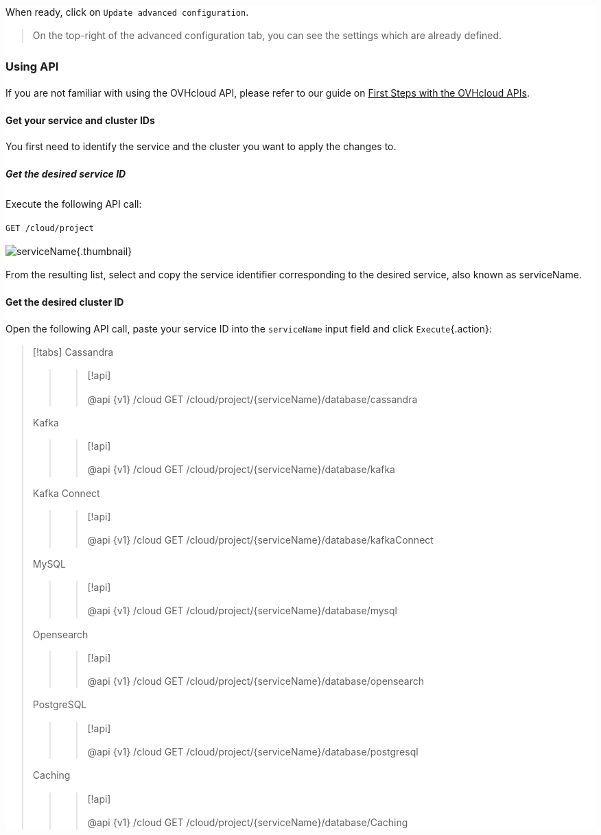 When ready, click on `Update advanced configuration`.

> On the top-right of the advanced configuration tab, you can see the settings which are already defined.

### Using API

If you are not familiar with using the OVHcloud API, please refer to our guide on [First Steps with the OVHcloud APIs](/pages/manage_and_operate/api/first-steps).

#### Get your service and cluster IDs

You first need to identify the service and the cluster you want to apply the changes to.

##### **Get the desired service ID**

Execute the following API call:

```plaintext
GET /cloud/project
```
![serviceName](images/04_advanced_configuration-20220405143910846.png){.thumbnail}

From the resulting list, select and copy the service identifier corresponding to the desired service, also known as serviceName.

#### Get the desired cluster ID
Open the following API call, paste your service ID into the `serviceName` input field and click `Execute`{.action}:
> [!tabs]
> Cassandra
>> > [!api]
>> >
>> > @api {v1} /cloud GET /cloud/project/{serviceName}/database/cassandra
>> >
> Kafka
>> > [!api]
>> >
>> > @api {v1} /cloud GET /cloud/project/{serviceName}/database/kafka
>> >
> Kafka Connect
>> > [!api]
>> >
>> > @api {v1} /cloud GET /cloud/project/{serviceName}/database/kafkaConnect
>> >
> MySQL
>> > [!api]
>> >
>> > @api {v1} /cloud GET /cloud/project/{serviceName}/database/mysql
>> >
> Opensearch
>> > [!api]
>> >
>> > @api {v1} /cloud GET /cloud/project/{serviceName}/database/opensearch
>> >
> PostgreSQL
>> > [!api]
>> >
>> > @api {v1} /cloud GET /cloud/project/{serviceName}/database/postgresql
>> >
> Caching
>> > [!api]
>> >
>> > @api {v1} /cloud GET /cloud/project/{serviceName}/database/Caching
>> >
